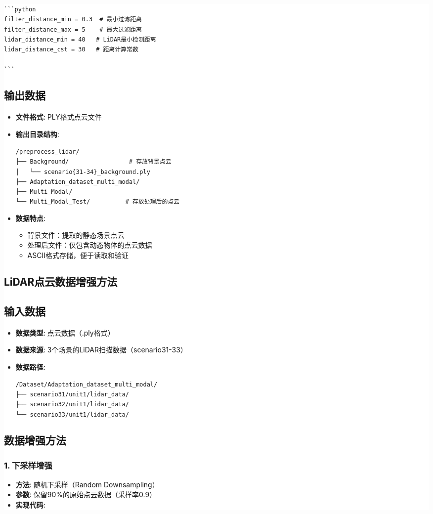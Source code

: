     ```python
    filter_distance_min = 0.3  # 最小过滤距离
    filter_distance_max = 5    # 最大过滤距离
    lidar_distance_min = 40   # LiDAR最小检测距离
    lidar_distance_cst = 30   # 距离计算常数
    
    ```
    

## 输出数据

- **文件格式**: PLY格式点云文件
- **输出目录结构**:
    
    ```
    /preprocess_lidar/
    ├── Background/                 # 存放背景点云
    │   └── scenario{31-34}_background.ply
    ├── Adaptation_dataset_multi_modal/
    ├── Multi_Modal/
    └── Multi_Modal_Test/          # 存放处理后的点云
    
    ```
    
- **数据特点**:
    - 背景文件：提取的静态场景点云
    - 处理后文件：仅包含动态物体的点云数据
    - ASCII格式存储，便于读取和验证

## LiDAR点云数据增强方法

## 输入数据

- **数据类型**: 点云数据（.ply格式）
- **数据来源**: 3个场景的LiDAR扫描数据（scenario31-33）
- **数据路径**:
    
    ```
    /Dataset/Adaptation_dataset_multi_modal/
    ├── scenario31/unit1/lidar_data/
    ├── scenario32/unit1/lidar_data/
    └── scenario33/unit1/lidar_data/
    
    ```
    

## 数据增强方法

### 1. 下采样增强

- **方法**: 随机下采样（Random Downsampling）
- **参数**: 保留90%的原始点云数据（采样率0.9）
- **实现代码**:
    